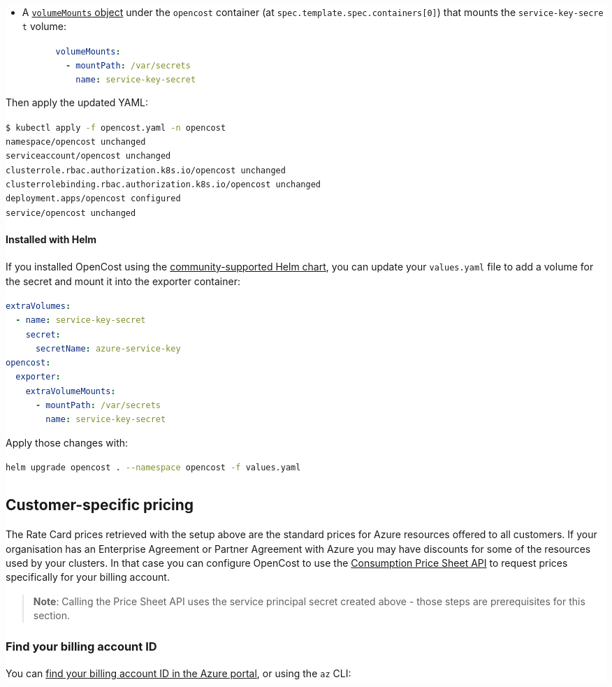 * A [`volumeMounts` object](https://kubernetes.io/docs/reference/kubernetes-api/workload-resources/pod-v1/#volumes-1) under the `opencost` container (at `spec.template.spec.containers[0]`) that mounts the `service-key-secret` volume:
```yaml
          volumeMounts:
            - mountPath: /var/secrets
              name: service-key-secret
```

Then apply the updated YAML:
```sh
$ kubectl apply -f opencost.yaml -n opencost
namespace/opencost unchanged
serviceaccount/opencost unchanged
clusterrole.rbac.authorization.k8s.io/opencost unchanged
clusterrolebinding.rbac.authorization.k8s.io/opencost unchanged
deployment.apps/opencost configured
service/opencost unchanged
```

#### Installed with Helm

If you installed OpenCost using the [community-supported Helm chart](https://github.com/opencost/opencost-helm-chart), you can update your `values.yaml` file to add a volume for the secret and mount it into the exporter container:
```yaml
extraVolumes:
  - name: service-key-secret
    secret:
      secretName: azure-service-key
opencost:
  exporter:
    extraVolumeMounts:
      - mountPath: /var/secrets
        name: service-key-secret
```

Apply those changes with:
```sh
helm upgrade opencost . --namespace opencost -f values.yaml
```

## Customer-specific pricing

The Rate Card prices retrieved with the setup above are the standard prices for Azure resources offered to all customers.
If your organisation has an Enterprise Agreement or Partner Agreement with Azure you may have discounts for some of the resources used by your clusters.
In that case you can configure OpenCost to use the [Consumption Price Sheet API](https://learn.microsoft.com/en-us/rest/api/consumption/) to request prices specifically for your billing account.

> **Note**: Calling the Price Sheet API uses the service principal secret created above - those steps are prerequisites for this section.

### Find your billing account ID
You can [find your billing account ID in the Azure portal](https://learn.microsoft.com/en-us/azure/cost-management-billing/manage/view-all-accounts),
or using the `az` CLI:
